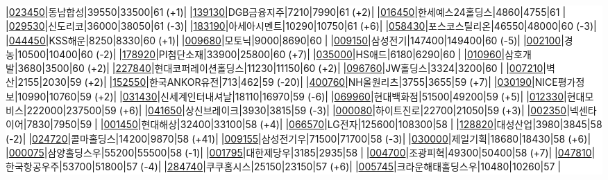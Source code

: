 |[023450](https://finance.daum.net/quotes/A023450)|동남합성|39550|33500|61 (+1)|
|[139130](https://finance.daum.net/quotes/A139130)|DGB금융지주|7210|7990|61 (+2)|
|[016450](https://finance.daum.net/quotes/A016450)|한세예스24홀딩스|4860|4755|61 |
|[029530](https://finance.daum.net/quotes/A029530)|신도리코|36000|38050|61 (-3)|
|[183190](https://finance.daum.net/quotes/A183190)|아세아시멘트|10290|10750|61 (+6)|
|[058430](https://finance.daum.net/quotes/A058430)|포스코스틸리온|46550|48000|60 (-3)|
|[044450](https://finance.daum.net/quotes/A044450)|KSS해운|8250|8330|60 (+1)|
|[009680](https://finance.daum.net/quotes/A009680)|모토닉|9000|8690|60 |
|[009150](https://finance.daum.net/quotes/A009150)|삼성전기|147400|149400|60 (-5)|
|[002100](https://finance.daum.net/quotes/A002100)|경농|10500|10400|60 (-2)|
|[178920](https://finance.daum.net/quotes/A178920)|PI첨단소재|33900|25800|60 (+7)|
|[035000](https://finance.daum.net/quotes/A035000)|HS애드|6180|6290|60 |
|[010960](https://finance.daum.net/quotes/A010960)|삼호개발|3680|3500|60 (+2)|
|[227840](https://finance.daum.net/quotes/A227840)|현대코퍼레이션홀딩스|11230|11150|60 (+2)|
|[096760](https://finance.daum.net/quotes/A096760)|JW홀딩스|3324|3200|60 |
|[007210](https://finance.daum.net/quotes/A007210)|벽산|2155|2030|59 (+2)|
|[152550](https://finance.daum.net/quotes/A152550)|한국ANKOR유전|713|462|59 (-20)|
|[400760](https://finance.daum.net/quotes/A400760)|NH올원리츠|3755|3655|59 (+7)|
|[030190](https://finance.daum.net/quotes/A030190)|NICE평가정보|10990|10760|59 (+2)|
|[031430](https://finance.daum.net/quotes/A031430)|신세계인터내셔날|18110|16970|59 (-6)|
|[069960](https://finance.daum.net/quotes/A069960)|현대백화점|51500|49200|59 (+5)|
|[012330](https://finance.daum.net/quotes/A012330)|현대모비스|222000|237500|59 (+6)|
|[041650](https://finance.daum.net/quotes/A041650)|상신브레이크|3930|3815|59 (-3)|
|[000080](https://finance.daum.net/quotes/A000080)|하이트진로|22700|21050|59 (+3)|
|[002350](https://finance.daum.net/quotes/A002350)|넥센타이어|7830|7950|59 |
|[001450](https://finance.daum.net/quotes/A001450)|현대해상|32400|33100|58 (+4)|
|[066570](https://finance.daum.net/quotes/A066570)|LG전자|125600|108300|58 |
|[128820](https://finance.daum.net/quotes/A128820)|대성산업|3980|3845|58 (-2)|
|[024720](https://finance.daum.net/quotes/A024720)|콜마홀딩스|14200|9870|58 (+41)|
|[009155](https://finance.daum.net/quotes/A009155)|삼성전기우|71500|71700|58 (-3)|
|[030000](https://finance.daum.net/quotes/A030000)|제일기획|18680|18430|58 (+6)|
|[000075](https://finance.daum.net/quotes/A000075)|삼양홀딩스우|55200|55500|58 (-1)|
|[001795](https://finance.daum.net/quotes/A001795)|대한제당우|3185|2935|58 |
|[004700](https://finance.daum.net/quotes/A004700)|조광피혁|49300|50400|58 (+7)|
|[047810](https://finance.daum.net/quotes/A047810)|한국항공우주|53700|51800|57 (-4)|
|[284740](https://finance.daum.net/quotes/A284740)|쿠쿠홈시스|25150|23150|57 (+6)|
|[005745](https://finance.daum.net/quotes/A005745)|크라운해태홀딩스우|10480|10260|57 |